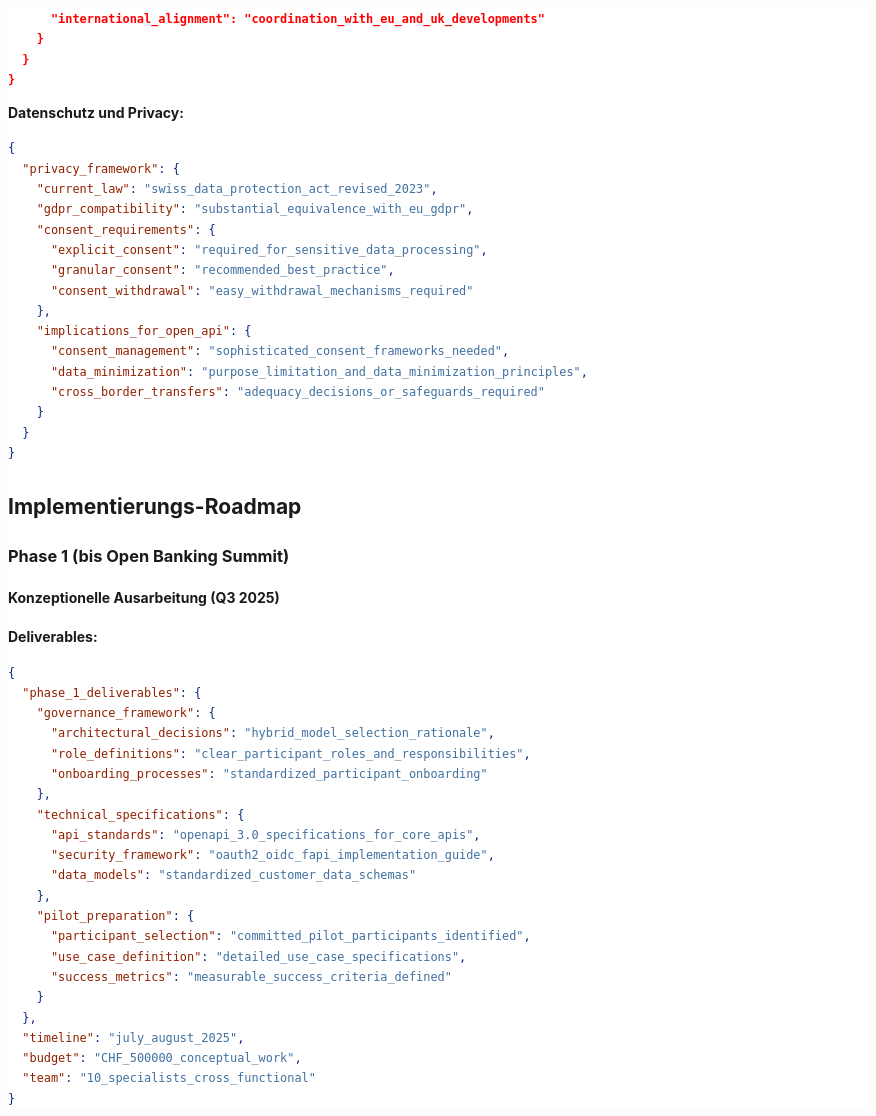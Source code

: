 ```json
      "international_alignment": "coordination_with_eu_and_uk_developments"
    }
  }
}
```

**Datenschutz und Privacy:**
```json
{
  "privacy_framework": {
    "current_law": "swiss_data_protection_act_revised_2023",
    "gdpr_compatibility": "substantial_equivalence_with_eu_gdpr",
    "consent_requirements": {
      "explicit_consent": "required_for_sensitive_data_processing",
      "granular_consent": "recommended_best_practice",
      "consent_withdrawal": "easy_withdrawal_mechanisms_required"
    },
    "implications_for_open_api": {
      "consent_management": "sophisticated_consent_frameworks_needed",
      "data_minimization": "purpose_limitation_and_data_minimization_principles",
      "cross_border_transfers": "adequacy_decisions_or_safeguards_required"
    }
  }
}
```

## Implementierungs-Roadmap

### Phase 1 (bis Open Banking Summit)

#### **Konzeptionelle Ausarbeitung (Q3 2025)**

**Deliverables:**
```json
{
  "phase_1_deliverables": {
    "governance_framework": {
      "architectural_decisions": "hybrid_model_selection_rationale",
      "role_definitions": "clear_participant_roles_and_responsibilities",
      "onboarding_processes": "standardized_participant_onboarding"
    },
    "technical_specifications": {
      "api_standards": "openapi_3.0_specifications_for_core_apis",
      "security_framework": "oauth2_oidc_fapi_implementation_guide",
      "data_models": "standardized_customer_data_schemas"
    },
    "pilot_preparation": {
      "participant_selection": "committed_pilot_participants_identified",
      "use_case_definition": "detailed_use_case_specifications",
      "success_metrics": "measurable_success_criteria_defined"
    }
  },
  "timeline": "july_august_2025",
  "budget": "CHF_500000_conceptual_work",
  "team": "10_specialists_cross_functional"
}
```
